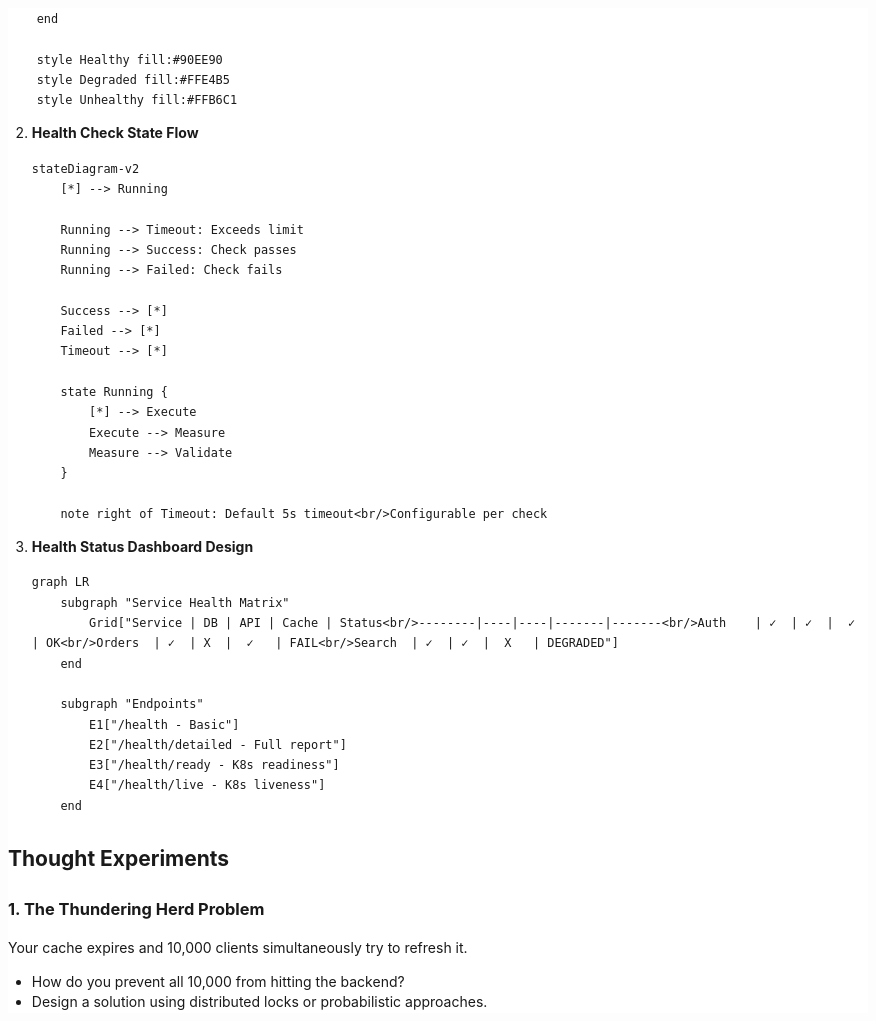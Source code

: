    ```mermaid
       end
       
       style Healthy fill:#90EE90
       style Degraded fill:#FFE4B5
       style Unhealthy fill:#FFB6C1
   ```

2. **Health Check State Flow**
   ```mermaid
   stateDiagram-v2
       [*] --> Running
       
       Running --> Timeout: Exceeds limit
       Running --> Success: Check passes
       Running --> Failed: Check fails
       
       Success --> [*]
       Failed --> [*]
       Timeout --> [*]
       
       state Running {
           [*] --> Execute
           Execute --> Measure
           Measure --> Validate
       }
       
       note right of Timeout: Default 5s timeout<br/>Configurable per check
   ```

3. **Health Status Dashboard Design**
   ```mermaid
   graph LR
       subgraph "Service Health Matrix"
           Grid["Service | DB | API | Cache | Status<br/>--------|----|----|-------|-------<br/>Auth    | ✓  | ✓  |  ✓   | OK<br/>Orders  | ✓  | X  |  ✓   | FAIL<br/>Search  | ✓  | ✓  |  X   | DEGRADED"]
       end
       
       subgraph "Endpoints"
           E1["/health - Basic"]
           E2["/health/detailed - Full report"]
           E3["/health/ready - K8s readiness"]
           E4["/health/live - K8s liveness"]
       end
   ```

## Thought Experiments

### 1. The Thundering Herd Problem
Your cache expires and 10,000 clients simultaneously try to refresh it.
- How do you prevent all 10,000 from hitting the backend?
- Design a solution using distributed locks or probabilistic approaches.
